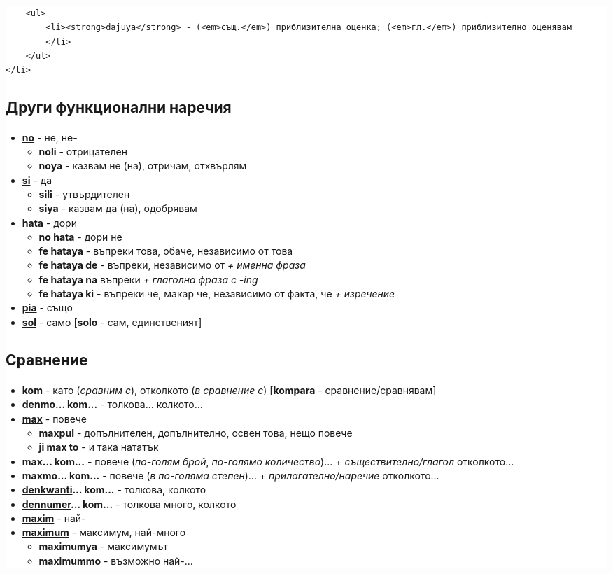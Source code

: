 		<ul>
			<li><strong>dajuya</strong> - (<em>същ.</em>) приблизителна оценка; (<em>гл.</em>) приблизително оценявам
			</li>
		</ul>
	</li>
</ul>
<h2>Други функционални наречия</h2>
<ul>
	<li><strong><a href="https://menalari.globasa.net/eng/lexi/no">no</a></strong> - не, не- <ul>
			<li><strong>noli</strong> - отрицателен</li>
			<li><strong>noya</strong> - казвам не (на), отричам, отхвърлям</li>
		</ul>
	</li>
	<li><strong><a href="https://menalari.globasa.net/eng/lexi/si">si</a></strong> - да <ul>
			<li><strong>sili</strong> - утвърдителен</li>
			<li><strong>siya</strong> - казвам да (на), одобрявам</li>
		</ul>
	</li>
	<li><strong><a href="https://menalari.globasa.net/eng/lexi/hata">hata</a></strong> - дори <ul>
			<li><strong>no hata</strong> - дори не</li>
			<li><strong>fe hataya</strong> - въпреки това, обаче, независимо от това</li>
			<li><strong>fe hataya de</strong> - въпреки, независимо от <em>+ именна фраза</em></li>
			<li><strong>fe hataya na</strong> въпреки <em>+ глаголна фраза с -ing</em></li>
			<li><strong>fe hataya ki</strong> - въпреки че, макар че, независимо от факта, че <em>+ изречение</em>
			</li>
		</ul>
	</li>
	<li><strong><a href="https://menalari.globasa.net/eng/lexi/pia">pia</a></strong> - също</li>
	<li><strong><a href="https://menalari.globasa.net/eng/lexi/sol">sol</a></strong> - само [<strong>solo</strong> -
		сам, единственият]</li>
</ul>
<h2>Сравнение</h2>
<ul>
	<li><strong><a href="https://menalari.globasa.net/eng/lexi/kom">kom</a></strong> - като (<em>сравним с</em>),
		отколкото (<em>в сравнение с</em>) [<strong>kompara</strong> - сравнение/сравнявам]</li>
	<li><strong><a href="https://menalari.globasa.net/eng/lexi/denmo">denmo</a>... kom...</strong> - толкова...
		колкото...</li>
	<li><strong><a href="https://menalari.globasa.net/eng/lexi/max">max</a></strong> - повече <ul>
			<li><strong>maxpul</strong> - допълнителен, допълнително, освен това, нещо повече</li>
			<li><strong>ji max to</strong> - и така нататък</li>
		</ul>
	</li>
	<li><strong>max... kom...</strong> - повече (<em>по-голям брой</em>, <em>по-голямо количество</em>)... +
		<em>съществително/глагол</em> отколкото...</li>
	<li><strong>maxmo... kom...</strong> - повече (<em>в по-голяма степен</em>)... + <em>прилагателно/наречие</em>
		отколкото...</li>
	<li><strong><a href="https://menalari.globasa.net/eng/lexi/denkwanti">denkwanti</a>... kom...</strong> - толкова,
		колкото</li>
	<li><strong><a href="https://menalari.globasa.net/eng/lexi/dennumer">dennumer</a>... kom...</strong> - толкова
		много, колкото</li>
	<li><strong><a href="https://menalari.globasa.net/eng/lexi/maxim">maxim</a></strong> - най-</li>
	<li><strong><a href="https://menalari.globasa.net/eng/lexi/maximum">maximum</a></strong> - максимум, най-много <ul>
			<li><strong>maximumya</strong> - максимумът</li>
			<li><strong>maximummo</strong> - възможно най-... </li>
